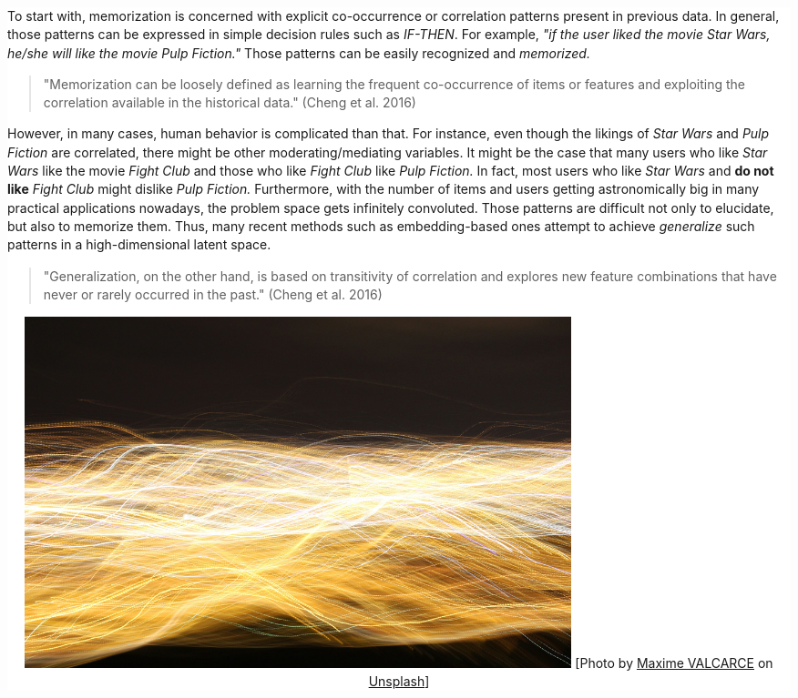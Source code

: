 
To start with, memorization is concerned with explicit co-occurrence or correlation patterns present in previous data. In general, those patterns can be expressed in simple decision rules such as *IF-THEN*. For example, _"if the user liked the movie Star Wars, he/she will like the movie Pulp Fiction."_ Those patterns can be easily recognized and *memorized.* 

> "Memorization can be loosely defined as learning the frequent co-occurrence of items or features and exploiting the correlation available in the historical data." (Cheng et al. 2016)

However, in many cases, human behavior is complicated than that. For instance, even though the likings of *Star Wars* and *Pulp Fiction* are correlated, there might be other moderating/mediating variables. It might be the case that many users who like *Star Wars* like the movie *Fight Club* and those who like *Fight Club* like *Pulp Fiction.* In fact, most users who like *Star Wars* and **do not like** *Fight Club* might dislike *Pulp Fiction.* Furthermore, with the number of items and users getting astronomically big in many practical applications nowadays, the problem space gets infinitely convoluted. Those patterns are difficult not only to elucidate, but also to memorize them. Thus, many recent methods such as embedding-based ones attempt to achieve *generalize* such patterns in a high-dimensional latent space.

> "Generalization, on the other hand, is based on transitivity of correlation and explores new feature combinations that have never or rarely occurred in the past." (Cheng et al. 2016)


<p align = "center">
<img src ="/data/images/2020-07-19/1.jpg" width = "600px" class="center">
[<span>Photo by <a href="https://unsplash.com/@maximevalcarce?utm_source=unsplash&amp;utm_medium=referral&amp;utm_content=creditCopyText">Maxime VALCARCE</a> on <a href="https://unsplash.com/s/photos/intelligence?utm_source=unsplash&amp;utm_medium=referral&amp;utm_content=creditCopyText">Unsplash</a></span>]
</p>
